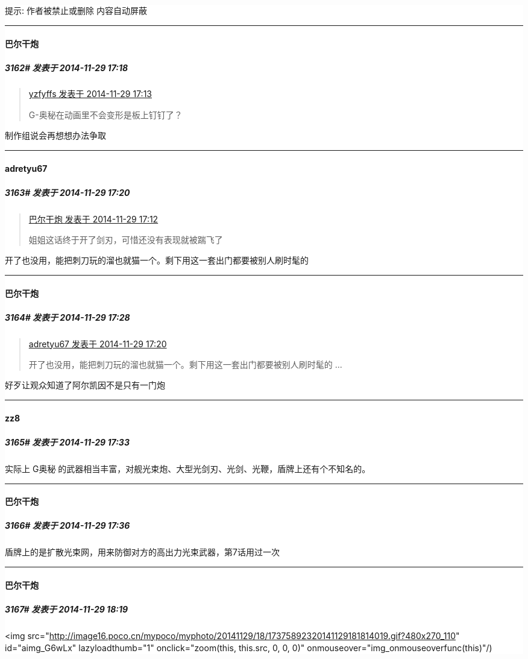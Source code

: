 提示: 作者被禁止或删除 内容自动屏蔽

*****

####  巴尔干炮  
##### 3162#       发表于 2014-11-29 17:18

<blockquote><a href="httphttps://bbs.saraba1st.com/2b/forum.php?mod=redirect&amp;goto=findpost&amp;pid=27353909&amp;ptid=1061969" target="_blank">yzfyffs 发表于 2014-11-29 17:13</a>

G-奥秘在动画里不会变形是板上钉钉了？</blockquote>
制作组说会再想想办法争取

*****

####  adretyu67  
##### 3163#       发表于 2014-11-29 17:20

<blockquote><a href="httphttps://bbs.saraba1st.com/2b/forum.php?mod=redirect&amp;goto=findpost&amp;pid=27353897&amp;ptid=1061969" target="_blank">巴尔干炮 发表于 2014-11-29 17:12</a>

姐姐这话终于开了剑刃，可惜还没有表现就被踹飞了</blockquote>
开了也没用，能把刺刀玩的溜也就猫一个。剩下用这一套出门都要被别人刷时髦的

*****

####  巴尔干炮  
##### 3164#       发表于 2014-11-29 17:28

<blockquote><a href="httphttps://bbs.saraba1st.com/2b/forum.php?mod=redirect&amp;goto=findpost&amp;pid=27353962&amp;ptid=1061969" target="_blank">adretyu67 发表于 2014-11-29 17:20</a>

开了也没用，能把刺刀玩的溜也就猫一个。剩下用这一套出门都要被别人刷时髦的 ...</blockquote>
好歹让观众知道了阿尔凯因不是只有一门炮

*****

####  zz8  
##### 3165#       发表于 2014-11-29 17:33

实际上 G奥秘 的武器相当丰富，对舰光束炮、大型光剑刃、光剑、光鞭，盾牌上还有个不知名的。

*****

####  巴尔干炮  
##### 3166#       发表于 2014-11-29 17:36

盾牌上的是扩散光束网，用来防御对方的高出力光束武器，第7话用过一次

*****

####  巴尔干炮  
##### 3167#       发表于 2014-11-29 18:19

<img src="http://image16.poco.cn/mypoco/myphoto/20141129/18/17375892320141129181814019.gif?480x270_110" id="aimg_G6wLx" lazyloadthumb="1" onclick="zoom(this, this.src, 0, 0, 0)" onmouseover="img_onmouseoverfunc(this)"/)
